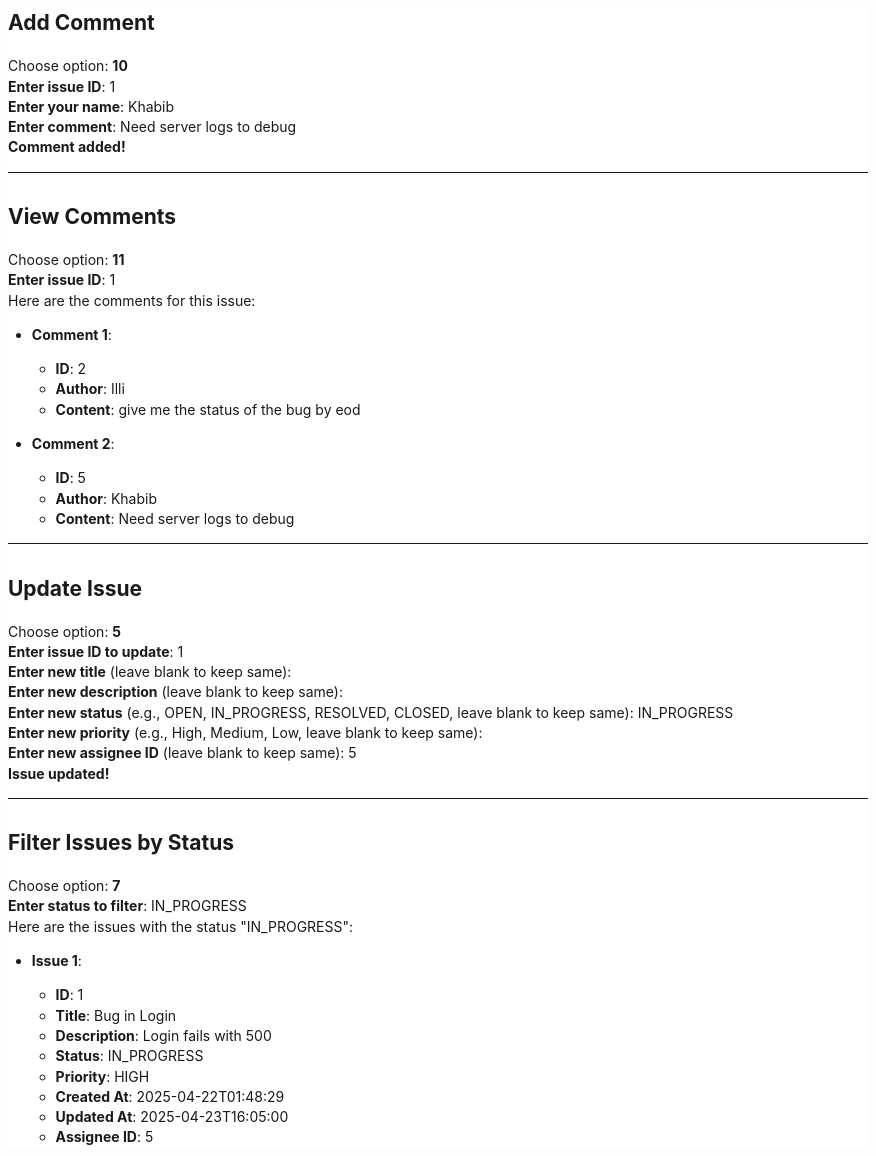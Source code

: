 ## Add Comment

Choose option: **10**  
**Enter issue ID**: 1  
**Enter your name**: Khabib  
**Enter comment**: Need server logs to debug  
**Comment added!**

---

## View Comments

Choose option: **11**  
**Enter issue ID**: 1  
Here are the comments for this issue:

- **Comment 1**:

  - **ID**: 2
  - **Author**: Illi
  - **Content**: give me the status of the bug by eod

- **Comment 2**:
  - **ID**: 5
  - **Author**: Khabib
  - **Content**: Need server logs to debug

---

## Update Issue

Choose option: **5**  
**Enter issue ID to update**: 1  
**Enter new title** (leave blank to keep same):  
**Enter new description** (leave blank to keep same):  
**Enter new status** (e.g., OPEN, IN_PROGRESS, RESOLVED, CLOSED, leave blank to keep same): IN_PROGRESS  
**Enter new priority** (e.g., High, Medium, Low, leave blank to keep same):  
**Enter new assignee ID** (leave blank to keep same): 5  
**Issue updated!**

---

## Filter Issues by Status

Choose option: **7**  
**Enter status to filter**: IN_PROGRESS  
Here are the issues with the status "IN_PROGRESS":

- **Issue 1**:

  - **ID**: 1
  - **Title**: Bug in Login
  - **Description**: Login fails with 500
  - **Status**: IN_PROGRESS
  - **Priority**: HIGH
  - **Created At**: 2025-04-22T01:48:29
  - **Updated At**: 2025-04-23T16:05:00
  - **Assignee ID**: 5
